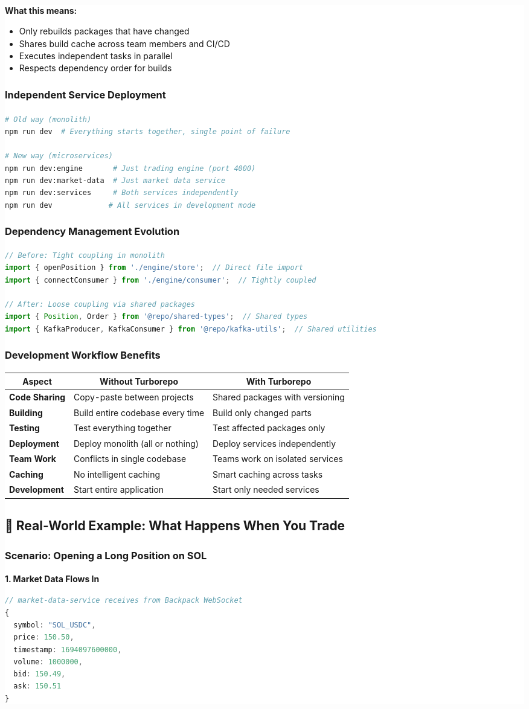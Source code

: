 **What this means:**
- Only rebuilds packages that have changed
- Shares build cache across team members and CI/CD
- Executes independent tasks in parallel
- Respects dependency order for builds

### Independent Service Deployment
```bash
# Old way (monolith)
npm run dev  # Everything starts together, single point of failure

# New way (microservices)
npm run dev:engine       # Just trading engine (port 4000)
npm run dev:market-data  # Just market data service
npm run dev:services     # Both services independently
npm run dev             # All services in development mode
```

### Dependency Management Evolution
```typescript
// Before: Tight coupling in monolith
import { openPosition } from './engine/store';  // Direct file import
import { connectConsumer } from './engine/consumer';  // Tightly coupled

// After: Loose coupling via shared packages
import { Position, Order } from '@repo/shared-types';  // Shared types
import { KafkaProducer, KafkaConsumer } from '@repo/kafka-utils';  // Shared utilities
```

### Development Workflow Benefits

| Aspect | Without Turborepo | With Turborepo |
|--------|------------------|----------------|
| **Code Sharing** | Copy-paste between projects | Shared packages with versioning |
| **Building** | Build entire codebase every time | Build only changed parts |
| **Testing** | Test everything together | Test affected packages only |
| **Deployment** | Deploy monolith (all or nothing) | Deploy services independently |
| **Team Work** | Conflicts in single codebase | Teams work on isolated services |
| **Caching** | No intelligent caching | Smart caching across tasks |
| **Development** | Start entire application | Start only needed services |

## 🎯 Real-World Example: What Happens When You Trade

### Scenario: Opening a Long Position on SOL

**1. Market Data Flows In**
```typescript
// market-data-service receives from Backpack WebSocket
{
  symbol: "SOL_USDC",
  price: 150.50,
  timestamp: 1694097600000,
  volume: 1000000,
  bid: 150.49,
  ask: 150.51
}
```
